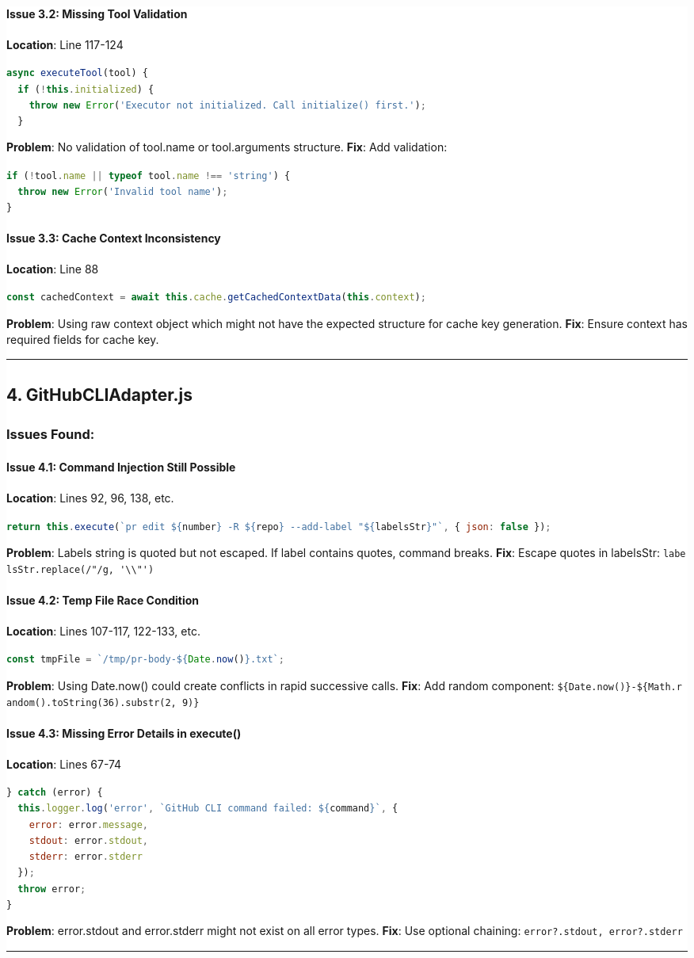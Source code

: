 #### Issue 3.2: Missing Tool Validation
**Location**: Line 117-124
```javascript
async executeTool(tool) {
  if (!this.initialized) {
    throw new Error('Executor not initialized. Call initialize() first.');
  }
```
**Problem**: No validation of tool.name or tool.arguments structure.
**Fix**: Add validation:
```javascript
if (!tool.name || typeof tool.name !== 'string') {
  throw new Error('Invalid tool name');
}
```

#### Issue 3.3: Cache Context Inconsistency
**Location**: Line 88
```javascript
const cachedContext = await this.cache.getCachedContextData(this.context);
```
**Problem**: Using raw context object which might not have the expected structure for cache key generation.
**Fix**: Ensure context has required fields for cache key.

---

## 4. GitHubCLIAdapter.js

### Issues Found:

#### Issue 4.1: Command Injection Still Possible
**Location**: Lines 92, 96, 138, etc.
```javascript
return this.execute(`pr edit ${number} -R ${repo} --add-label "${labelsStr}"`, { json: false });
```
**Problem**: Labels string is quoted but not escaped. If label contains quotes, command breaks.
**Fix**: Escape quotes in labelsStr: `labelsStr.replace(/"/g, '\\"')`

#### Issue 4.2: Temp File Race Condition
**Location**: Lines 107-117, 122-133, etc.
```javascript
const tmpFile = `/tmp/pr-body-${Date.now()}.txt`;
```
**Problem**: Using Date.now() could create conflicts in rapid successive calls.
**Fix**: Add random component: `${Date.now()}-${Math.random().toString(36).substr(2, 9)}`

#### Issue 4.3: Missing Error Details in execute()
**Location**: Lines 67-74
```javascript
} catch (error) {
  this.logger.log('error', `GitHub CLI command failed: ${command}`, {
    error: error.message,
    stdout: error.stdout,
    stderr: error.stderr
  });
  throw error;
}
```
**Problem**: error.stdout and error.stderr might not exist on all error types.
**Fix**: Use optional chaining: `error?.stdout, error?.stderr`

---